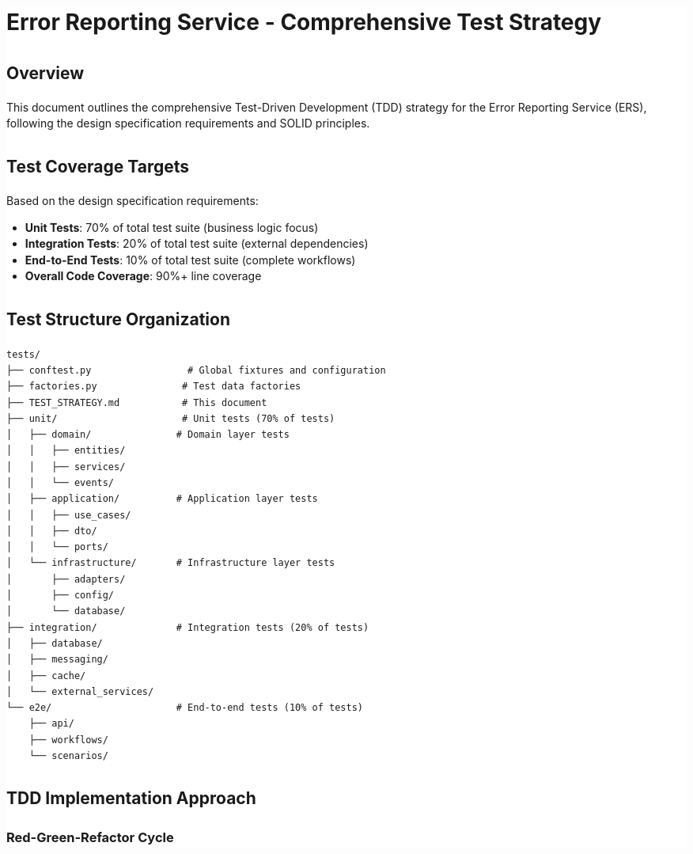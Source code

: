 # Error Reporting Service - Comprehensive Test Strategy

## Overview

This document outlines the comprehensive Test-Driven Development (TDD) strategy for the Error Reporting Service (ERS), following the design specification requirements and SOLID principles.

## Test Coverage Targets

Based on the design specification requirements:
- **Unit Tests**: 70% of total test suite (business logic focus)
- **Integration Tests**: 20% of total test suite (external dependencies)
- **End-to-End Tests**: 10% of total test suite (complete workflows)
- **Overall Code Coverage**: 90%+ line coverage

## Test Structure Organization

```
tests/
├── conftest.py                 # Global fixtures and configuration
├── factories.py               # Test data factories
├── TEST_STRATEGY.md           # This document
├── unit/                      # Unit tests (70% of tests)
│   ├── domain/               # Domain layer tests
│   │   ├── entities/
│   │   ├── services/
│   │   └── events/
│   ├── application/          # Application layer tests
│   │   ├── use_cases/
│   │   ├── dto/
│   │   └── ports/
│   └── infrastructure/       # Infrastructure layer tests
│       ├── adapters/
│       ├── config/
│       └── database/
├── integration/              # Integration tests (20% of tests)
│   ├── database/
│   ├── messaging/
│   ├── cache/
│   └── external_services/
└── e2e/                      # End-to-end tests (10% of tests)
    ├── api/
    ├── workflows/
    └── scenarios/
```

## TDD Implementation Approach

### Red-Green-Refactor Cycle
